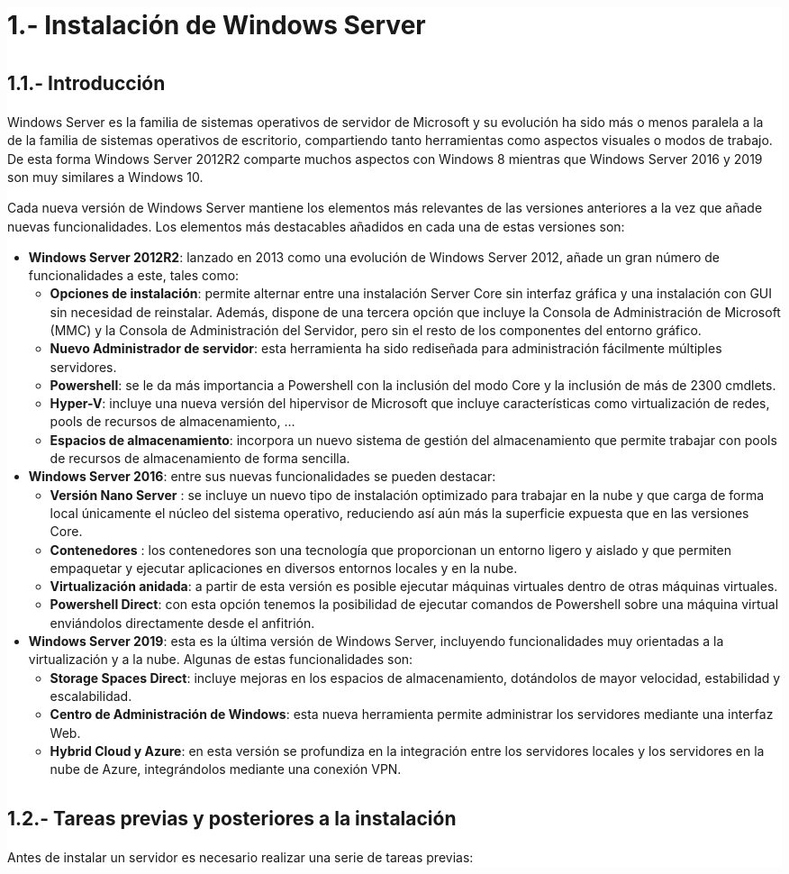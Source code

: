 # 1.- Instalación de Windows Server

## 1.1.- Introducción

Windows Server es la familia de sistemas operativos de servidor de Microsoft y su evolución ha sido más o menos paralela a la de la familia de sistemas operativos de escritorio, compartiendo tanto herramientas como aspectos visuales o modos de trabajo. De esta forma Windows Server 2012R2 comparte muchos aspectos con Windows 8 mientras que Windows Server 2016 y 2019 son muy similares a Windows 10.

Cada nueva versión de Windows Server mantiene los elementos más relevantes de las versiones anteriores a la vez que añade nuevas funcionalidades. Los elementos más destacables añadidos en cada una de estas versiones son:

- **Windows Server 2012R2**: lanzado en 2013 como una evolución de Windows Server 2012, añade un gran número de funcionalidades a este, tales como:
    - **Opciones de instalación**: permite alternar entre una instalación Server Core sin interfaz gráfica y una instalación con GUI sin necesidad de reinstalar. Además, dispone de una tercera opción que incluye la Consola de Administración de Microsoft (MMC) y la Consola de Administración del Servidor, pero sin el resto de los componentes del entorno gráfico.
    - **Nuevo Administrador de servidor**:  esta herramienta ha sido rediseñada para administración fácilmente múltiples servidores.
    - **Powershell**: se le da más importancia a Powershell con la inclusión del modo Core y la inclusión de más de 2300 cmdlets.
    - **Hyper-V**: incluye una nueva versión del hipervisor de Microsoft que incluye características como virtualización de redes, pools de recursos de almacenamiento, …
    - **Espacios de almacenamiento**: incorpora un nuevo sistema de gestión del almacenamiento que permite trabajar con pools de recursos de almacenamiento de forma sencilla.
- **Windows Server 2016**: entre sus nuevas funcionalidades se pueden destacar:
    - **Versión Nano Server** : se incluye un nuevo tipo de instalación optimizado para trabajar en la nube y que carga de forma local únicamente el núcleo del sistema operativo, reduciendo así aún más la superficie expuesta que en las versiones Core.
    - **Contenedores** : los contenedores son una tecnología que proporcionan un entorno ligero y aislado y que permiten empaquetar y ejecutar aplicaciones en diversos entornos locales y en la nube.
    - **Virtualización anidada**: a partir de esta versión es posible ejecutar máquinas virtuales dentro de otras máquinas virtuales.
    - **Powershell Direct**: con esta opción tenemos la posibilidad de ejecutar comandos de Powershell sobre una máquina virtual enviándolos directamente desde el anfitrión.
- **Windows Server 2019**: esta es la última versión de Windows Server, incluyendo funcionalidades muy orientadas a la virtualización y a la nube. Algunas de estas funcionalidades son:
    - **Storage Spaces Direct**: incluye mejoras en los espacios de almacenamiento, dotándolos de mayor velocidad, estabilidad y escalabilidad.
    - **Centro de Administración de Windows**: esta nueva herramienta permite administrar los servidores mediante una interfaz Web.
    - **Hybrid Cloud y Azure**: en esta versión se profundiza en la integración entre los servidores locales y los servidores en la nube de Azure, integrándolos mediante una conexión VPN.


## 1.2.- Tareas previas y posteriores a la instalación

Antes de instalar un servidor es necesario realizar una serie de tareas previas:
